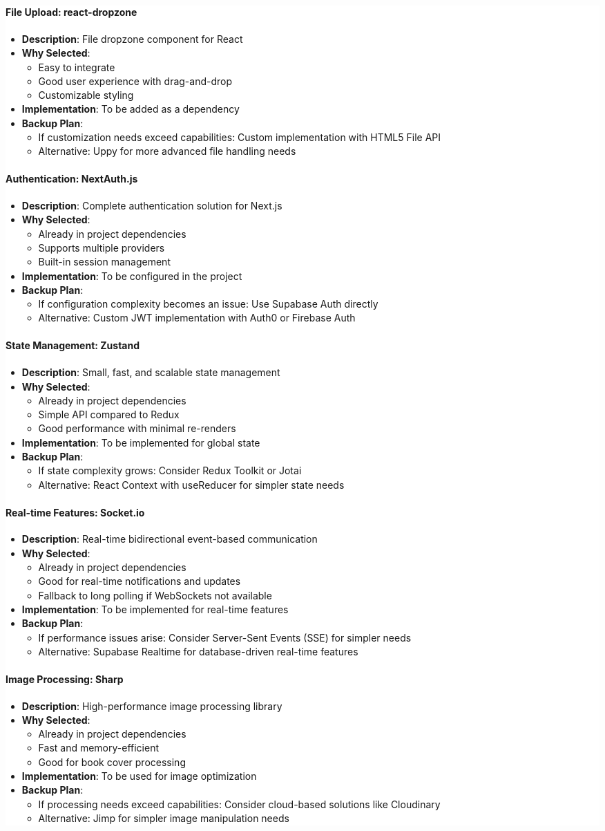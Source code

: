 #### File Upload: react-dropzone
- **Description**: File dropzone component for React
- **Why Selected**: 
  - Easy to integrate
  - Good user experience with drag-and-drop
  - Customizable styling
- **Implementation**: To be added as a dependency
- **Backup Plan**: 
  - If customization needs exceed capabilities: Custom implementation with HTML5 File API
  - Alternative: Uppy for more advanced file handling needs

#### Authentication: NextAuth.js
- **Description**: Complete authentication solution for Next.js
- **Why Selected**: 
  - Already in project dependencies
  - Supports multiple providers
  - Built-in session management
- **Implementation**: To be configured in the project
- **Backup Plan**: 
  - If configuration complexity becomes an issue: Use Supabase Auth directly
  - Alternative: Custom JWT implementation with Auth0 or Firebase Auth

#### State Management: Zustand
- **Description**: Small, fast, and scalable state management
- **Why Selected**: 
  - Already in project dependencies
  - Simple API compared to Redux
  - Good performance with minimal re-renders
- **Implementation**: To be implemented for global state
- **Backup Plan**: 
  - If state complexity grows: Consider Redux Toolkit or Jotai
  - Alternative: React Context with useReducer for simpler state needs

#### Real-time Features: Socket.io
- **Description**: Real-time bidirectional event-based communication
- **Why Selected**: 
  - Already in project dependencies
  - Good for real-time notifications and updates
  - Fallback to long polling if WebSockets not available
- **Implementation**: To be implemented for real-time features
- **Backup Plan**: 
  - If performance issues arise: Consider Server-Sent Events (SSE) for simpler needs
  - Alternative: Supabase Realtime for database-driven real-time features

#### Image Processing: Sharp
- **Description**: High-performance image processing library
- **Why Selected**: 
  - Already in project dependencies
  - Fast and memory-efficient
  - Good for book cover processing
- **Implementation**: To be used for image optimization
- **Backup Plan**: 
  - If processing needs exceed capabilities: Consider cloud-based solutions like Cloudinary
  - Alternative: Jimp for simpler image manipulation needs

